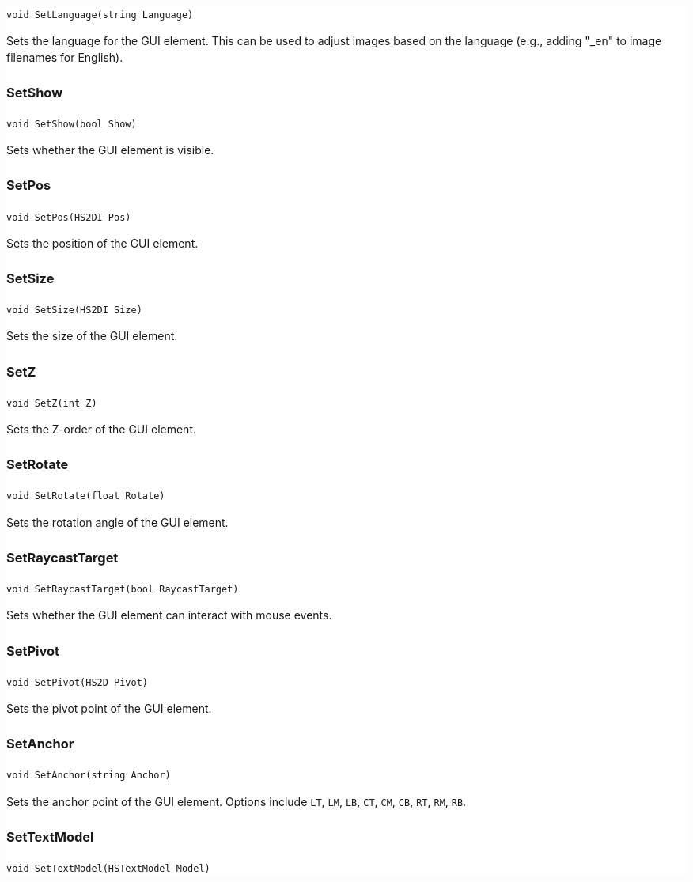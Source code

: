 `void SetLanguage(string Language)`

Sets the language for the GUI element. This can be used to adjust images based on the language (e.g., adding "_en" to image filenames for English).

### SetShow

`void SetShow(bool Show)`

Sets whether the GUI element is visible.

### SetPos

`void SetPos(HS2DI Pos)`

Sets the position of the GUI element.

### SetSize

`void SetSize(HS2DI Size)`

Sets the size of the GUI element.

### SetZ

`void SetZ(int Z)`

Sets the Z-order of the GUI element.

### SetRotate

`void SetRotate(float Rotate)`

Sets the rotation angle of the GUI element.

### SetRaycastTarget

`void SetRaycastTarget(bool RaycastTarget)`

Sets whether the GUI element can interact with mouse events.

### SetPivot

`void SetPivot(HS2D Pivot)`

Sets the pivot point of the GUI element.

### SetAnchor

`void SetAnchor(string Anchor)`

Sets the anchor point of the GUI element. Options include `LT`, `LM`, `LB`, `CT`, `CM`, `CB`, `RT`, `RM`, `RB`.

### SetTextModel

`void SetTextModel(HSTextModel Model)`
